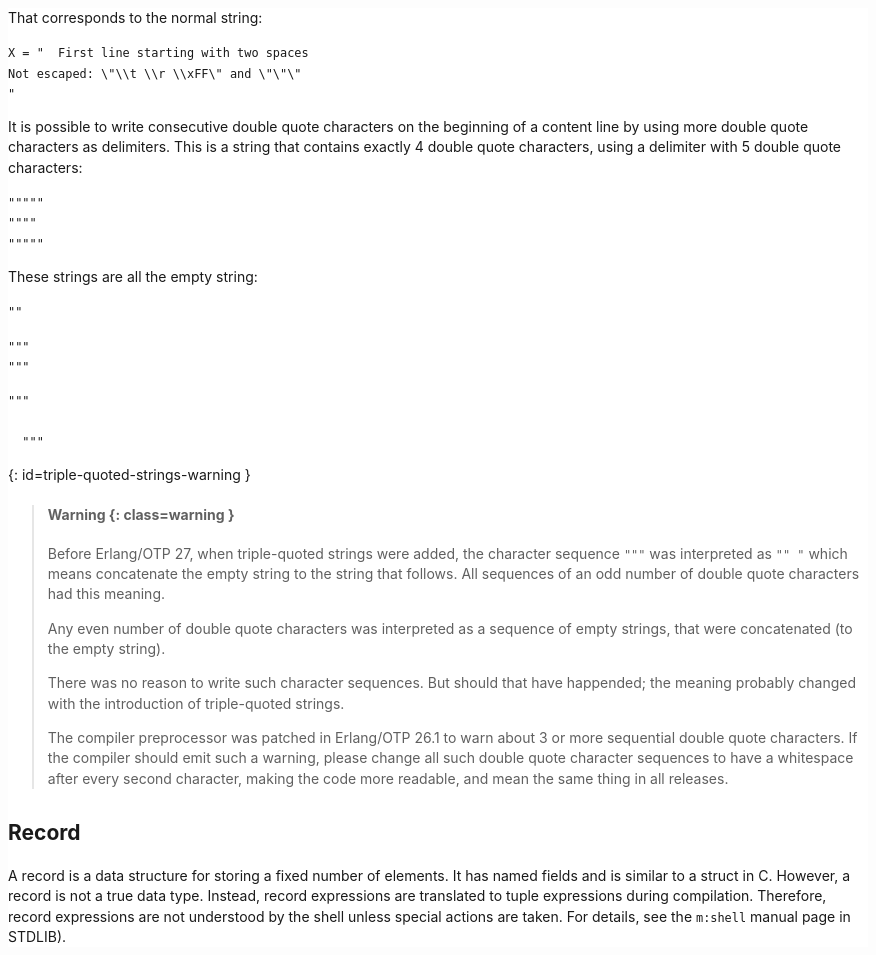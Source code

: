 That corresponds to the normal string:

```text
X = "  First line starting with two spaces
Not escaped: \"\\t \\r \\xFF\" and \"\"\"
"
```

It is possible to write consecutive double quote characters on the beginning of a content line by using more double quote characters as delimiters. This is a string that contains exactly 4 double quote characters, using a delimiter with 5 double quote characters:

```text
"""""
""""
"""""
```

These strings are all the empty string:

```text
""
```

```text
"""
"""
```

```text
"""
  
  """
```

[](){: id=triple-quoted-strings-warning }
> #### Warning {: class=warning }
> Before Erlang/OTP 27, when triple-quoted strings were added, the character sequence `"""` was interpreted as `"" "` which means concatenate the empty string to the string that follows. All sequences of an odd number of double quote characters had this meaning.
>
> Any even number of double quote characters was interpreted as a sequence of empty strings, that were concatenated (to the empty string).
>
> There was no reason to write such character sequences. But should that have happended; the meaning probably changed with the introduction of triple-quoted strings.
>
> The compiler preprocessor was patched in Erlang/OTP 26.1 to warn about 3 or more sequential double quote characters. If the compiler should emit such a warning, please change all such double quote character sequences to have a whitespace after every second character, making the code more readable, and mean the same thing in all releases.

## Record

A record is a data structure for storing a fixed number of elements. It has named fields and is similar to a struct in C. However, a record is not a true data type. Instead, record expressions are translated to tuple expressions during compilation. Therefore, record expressions are not understood by the shell unless special actions are taken. For details, see the `m:shell` manual page in STDLIB).
